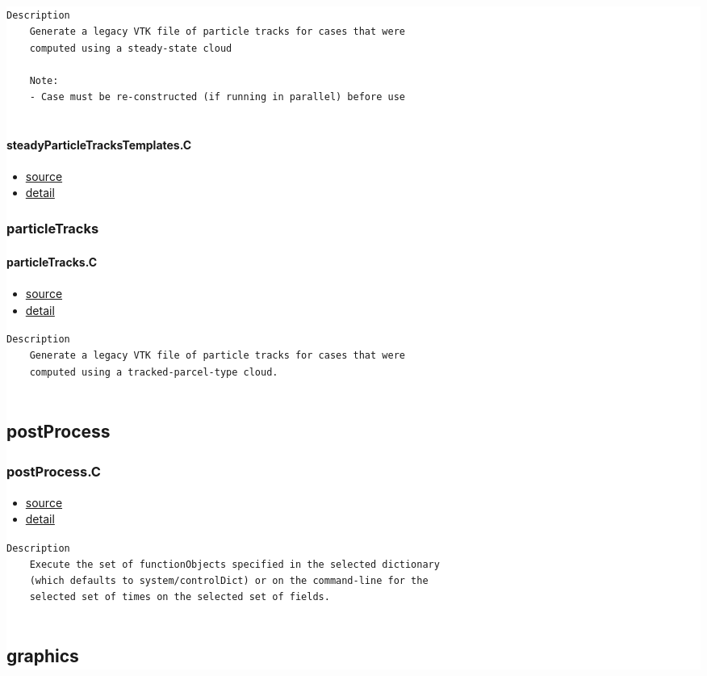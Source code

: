 ```
Description
    Generate a legacy VTK file of particle tracks for cases that were
    computed using a steady-state cloud

    Note:
    - Case must be re-constructed (if running in parallel) before use


```

#### steadyParticleTracksTemplates.C

- [source](github.com/OpenFOAM-jp/OpenFOAM-utilities-tutorials-jp/blob/master/v1906/postProcessing/lagrangian/steadyParticleTracks/steadyParticleTracksTemplates.C/steadyParticleTracksTemplates.C)
- [detail](v1906/doc/postProcessing/lagrangian/steadyParticleTracks/steadyParticleTracksTemplates.md)



### particleTracks

#### particleTracks.C

- [source](github.com/OpenFOAM-jp/OpenFOAM-utilities-tutorials-jp/blob/master/v1906/postProcessing/lagrangian/particleTracks/particleTracks.C/particleTracks.C)
- [detail](v1906/doc/postProcessing/lagrangian/particleTracks/particleTracks.md)

```
Description
    Generate a legacy VTK file of particle tracks for cases that were
    computed using a tracked-parcel-type cloud.


```

## postProcess

### postProcess.C

- [source](github.com/OpenFOAM-jp/OpenFOAM-utilities-tutorials-jp/blob/master/v1906/postProcessing/postProcess/postProcess.C/postProcess.C)
- [detail](v1906/doc/postProcessing/postProcess/postProcess.md)

```
Description
    Execute the set of functionObjects specified in the selected dictionary
    (which defaults to system/controlDict) or on the command-line for the
    selected set of times on the selected set of fields.


```

## graphics
